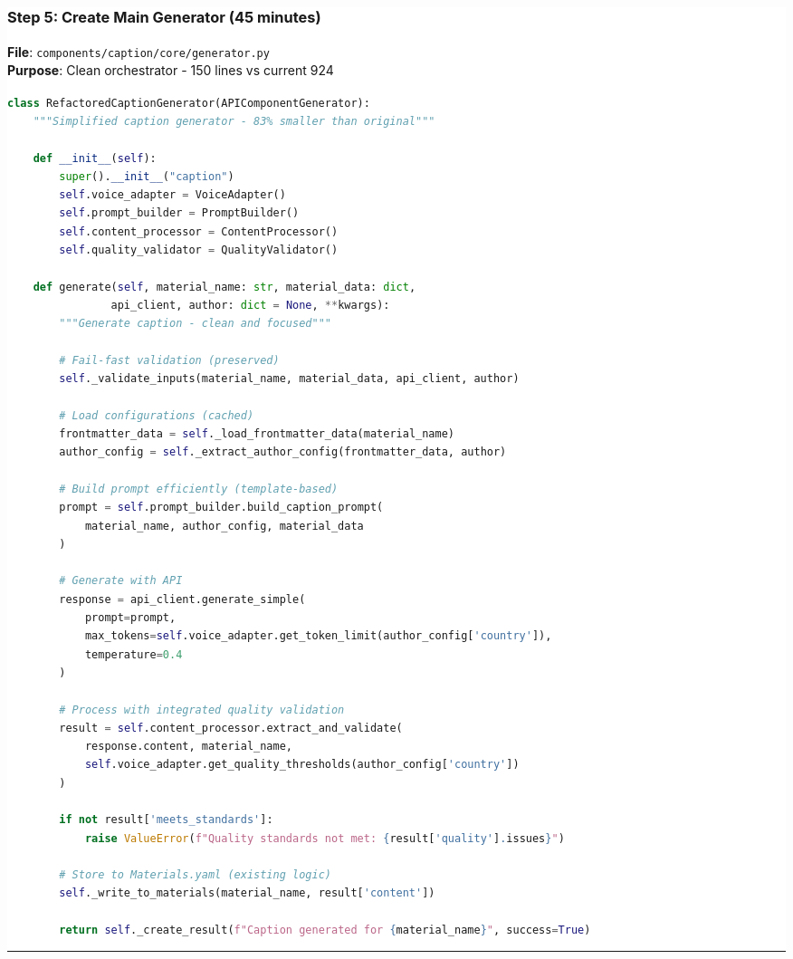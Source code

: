 ### Step 5: Create Main Generator (45 minutes)

**File**: `components/caption/core/generator.py`  
**Purpose**: Clean orchestrator - 150 lines vs current 924

```python
class RefactoredCaptionGenerator(APIComponentGenerator):
    """Simplified caption generator - 83% smaller than original"""
    
    def __init__(self):
        super().__init__("caption")
        self.voice_adapter = VoiceAdapter()
        self.prompt_builder = PromptBuilder()
        self.content_processor = ContentProcessor()
        self.quality_validator = QualityValidator()
    
    def generate(self, material_name: str, material_data: dict, 
                api_client, author: dict = None, **kwargs):
        """Generate caption - clean and focused"""
        
        # Fail-fast validation (preserved)
        self._validate_inputs(material_name, material_data, api_client, author)
        
        # Load configurations (cached)
        frontmatter_data = self._load_frontmatter_data(material_name)
        author_config = self._extract_author_config(frontmatter_data, author)
        
        # Build prompt efficiently (template-based)
        prompt = self.prompt_builder.build_caption_prompt(
            material_name, author_config, material_data
        )
        
        # Generate with API
        response = api_client.generate_simple(
            prompt=prompt,
            max_tokens=self.voice_adapter.get_token_limit(author_config['country']),
            temperature=0.4
        )
        
        # Process with integrated quality validation
        result = self.content_processor.extract_and_validate(
            response.content, material_name, 
            self.voice_adapter.get_quality_thresholds(author_config['country'])
        )
        
        if not result['meets_standards']:
            raise ValueError(f"Quality standards not met: {result['quality'].issues}")
        
        # Store to Materials.yaml (existing logic)
        self._write_to_materials(material_name, result['content'])
        
        return self._create_result(f"Caption generated for {material_name}", success=True)
```

---